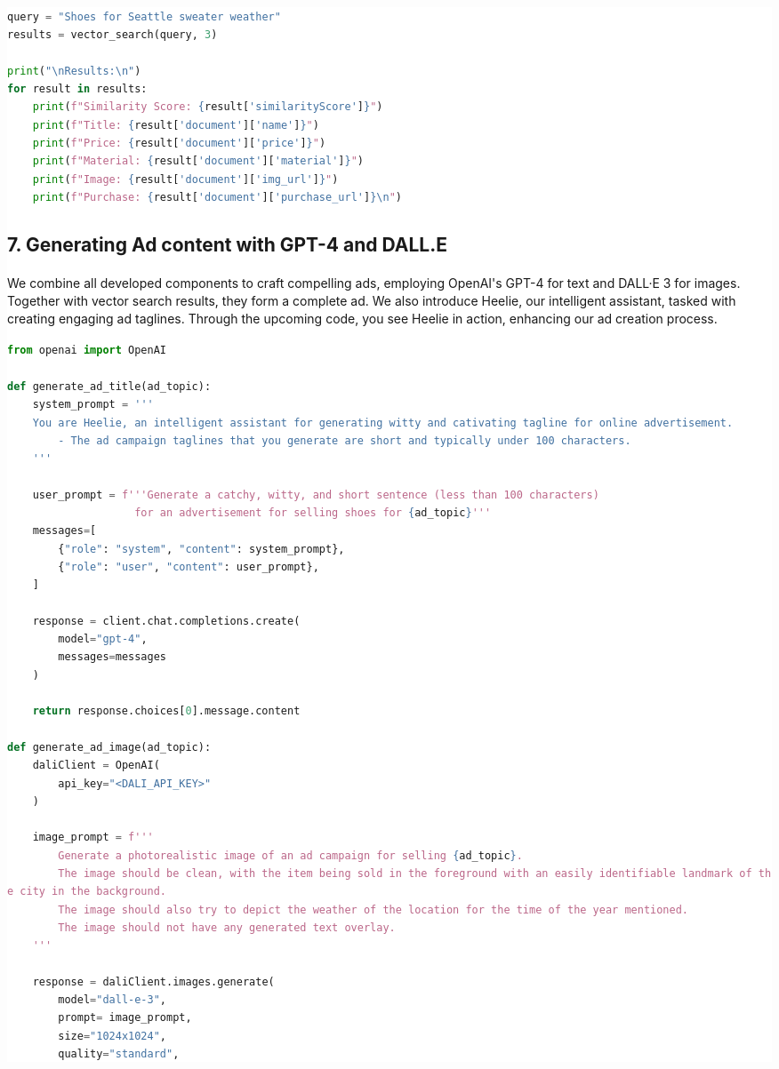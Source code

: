 ```python
query = "Shoes for Seattle sweater weather"
results = vector_search(query, 3)

print("\nResults:\n")
for result in results: 
    print(f"Similarity Score: {result['similarityScore']}")  
    print(f"Title: {result['document']['name']}")  
    print(f"Price: {result['document']['price']}")  
    print(f"Material: {result['document']['material']}") 
    print(f"Image: {result['document']['img_url']}") 
    print(f"Purchase: {result['document']['purchase_url']}\n")
```

## 7. Generating Ad content with GPT-4 and DALL.E

We combine all developed components to craft compelling ads, employing OpenAI's GPT-4 for text and DALL·E 3 for images. Together with vector search results, they form a complete ad. We also introduce Heelie, our intelligent assistant, tasked with creating engaging ad taglines. Through the upcoming code, you see Heelie in action, enhancing our ad creation process.

```python
from openai import OpenAI

def generate_ad_title(ad_topic):
    system_prompt = '''
    You are Heelie, an intelligent assistant for generating witty and cativating tagline for online advertisement.
        - The ad campaign taglines that you generate are short and typically under 100 characters.
    '''

    user_prompt = f'''Generate a catchy, witty, and short sentence (less than 100 characters) 
                    for an advertisement for selling shoes for {ad_topic}'''
    messages=[
        {"role": "system", "content": system_prompt},
        {"role": "user", "content": user_prompt},
    ]

    response = client.chat.completions.create(
        model="gpt-4",
        messages=messages
    )
    
    return response.choices[0].message.content

def generate_ad_image(ad_topic):
    daliClient = OpenAI(
        api_key="<DALI_API_KEY>"
    )

    image_prompt = f'''
        Generate a photorealistic image of an ad campaign for selling {ad_topic}. 
        The image should be clean, with the item being sold in the foreground with an easily identifiable landmark of the city in the background.
        The image should also try to depict the weather of the location for the time of the year mentioned.
        The image should not have any generated text overlay.
    '''

    response = daliClient.images.generate(
        model="dall-e-3",
        prompt= image_prompt,
        size="1024x1024",
        quality="standard",
```